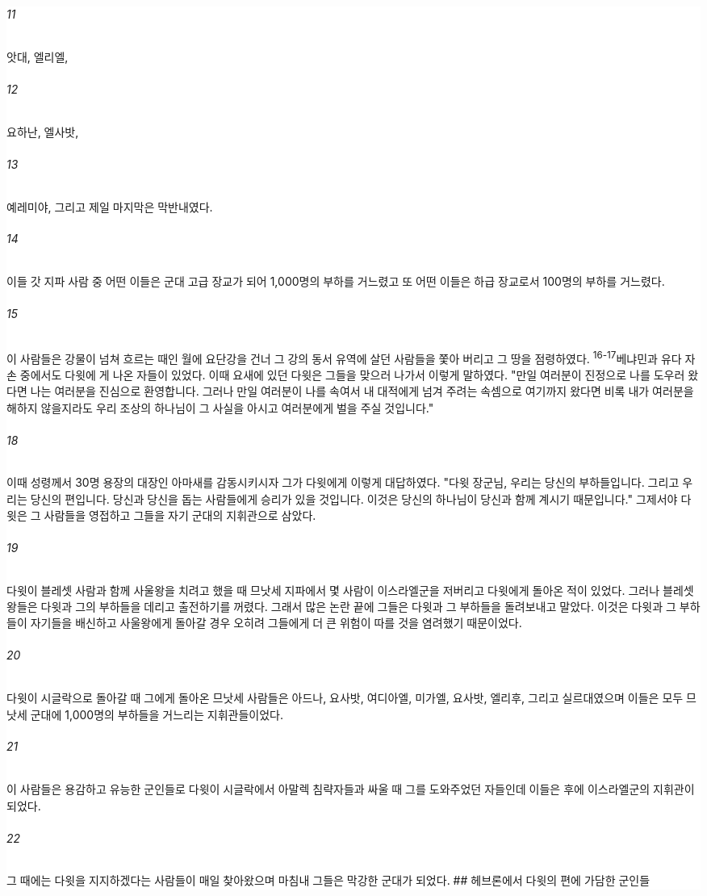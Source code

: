 

###### 11 

앗대, 엘리엘, 



###### 12 

요하난, 엘사밧, 



###### 13 

예레미야, 그리고 제일 마지막은 막반내였다. 



###### 14 

이들 갓 지파 사람 중 어떤 이들은 군대 고급 장교가 되어 1,000명의 부하를 거느렸고 또 어떤 이들은 하급 장교로서 100명의 부하를 거느렸다. 



###### 15 

이 사람들은 강물이 넘쳐 흐르는 때인 월에 요단강을 건너 그 강의 동서 유역에 살던 사람들을 쫓아 버리고 그 땅을 점령하였다. <sup class="versenum">16-17</sup>베냐민과 유다 자손 중에서도 다윗에 게 나온 자들이 있었다. 이때 요새에 있던 다윗은 그들을 맞으러 나가서 이렇게 말하였다. "만일 여러분이 진정으로 나를 도우러 왔다면 나는 여러분을 진심으로 환영합니다. 그러나 만일 여러분이 나를 속여서 내 대적에게 넘겨 주려는 속셈으로 여기까지 왔다면 비록 내가 여러분을 해하지 않을지라도 우리 조상의 하나님이 그 사실을 아시고 여러분에게 벌을 주실 것입니다." 



###### 18 

이때 성령께서 30명 용장의 대장인 아마새를 감동시키시자 그가 다윗에게 이렇게 대답하였다. "다윗 장군님, 우리는 당신의 부하들입니다. 그리고 우리는 당신의 편입니다. 당신과 당신을 돕는 사람들에게 승리가 있을 것입니다. 이것은 당신의 하나님이 당신과 함께 계시기 때문입니다." 그제서야 다윗은 그 사람들을 영접하고 그들을 자기 군대의 지휘관으로 삼았다. 



###### 19 

다윗이 블레셋 사람과 함께 사울왕을 치려고 했을 때 므낫세 지파에서 몇 사람이 이스라엘군을 저버리고 다윗에게 돌아온 적이 있었다. 그러나 블레셋 왕들은 다윗과 그의 부하들을 데리고 출전하기를 꺼렸다. 그래서 많은 논란 끝에 그들은 다윗과 그 부하들을 돌려보내고 말았다. 이것은 다윗과 그 부하들이 자기들을 배신하고 사울왕에게 돌아갈 경우 오히려 그들에게 더 큰 위험이 따를 것을 염려했기 때문이었다. 



###### 20 

다윗이 시글락으로 돌아갈 때 그에게 돌아온 므낫세 사람들은 아드나, 요사밧, 여디아엘, 미가엘, 요사밧, 엘리후, 그리고 실르대였으며 이들은 모두 므낫세 군대에 1,000명의 부하들을 거느리는 지휘관들이었다. 



###### 21 

이 사람들은 용감하고 유능한 군인들로 다윗이 시글락에서 아말렉 침략자들과 싸울 때 그를 도와주었던 자들인데 이들은 후에 이스라엘군의 지휘관이 되었다. 



###### 22 

그 때에는 다윗을 지지하겠다는 사람들이 매일 찾아왔으며 마침내 그들은 막강한 군대가 되었다. ## 헤브론에서 다윗의 편에 가담한 군인들 
